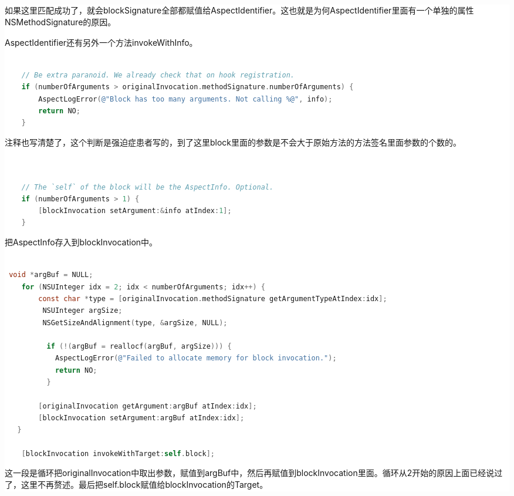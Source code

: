 如果这里匹配成功了，就会blockSignature全部都赋值给AspectIdentifier。这也就是为何AspectIdentifier里面有一个单独的属性NSMethodSignature的原因。

AspectIdentifier还有另外一个方法invokeWithInfo。


```objectivec

    // Be extra paranoid. We already check that on hook registration.
    if (numberOfArguments > originalInvocation.methodSignature.numberOfArguments) {
        AspectLogError(@"Block has too many arguments. Not calling %@", info);
        return NO;
    }


```

注释也写清楚了，这个判断是强迫症患者写的，到了这里block里面的参数是不会大于原始方法的方法签名里面参数的个数的。



```objectivec


    // The `self` of the block will be the AspectInfo. Optional.
    if (numberOfArguments > 1) {
        [blockInvocation setArgument:&info atIndex:1];
    }


```

把AspectInfo存入到blockInvocation中。

```objectivec

 void *argBuf = NULL;
    for (NSUInteger idx = 2; idx < numberOfArguments; idx++) {
        const char *type = [originalInvocation.methodSignature getArgumentTypeAtIndex:idx];
         NSUInteger argSize;
         NSGetSizeAndAlignment(type, &argSize, NULL);
        
          if (!(argBuf = reallocf(argBuf, argSize))) {
            AspectLogError(@"Failed to allocate memory for block invocation.");
            return NO;
          }
        
        [originalInvocation getArgument:argBuf atIndex:idx];
        [blockInvocation setArgument:argBuf atIndex:idx];
   }
    
    [blockInvocation invokeWithTarget:self.block];

```

这一段是循环把originalInvocation中取出参数，赋值到argBuf中，然后再赋值到blockInvocation里面。循环从2开始的原因上面已经说过了，这里不再赘述。最后把self.block赋值给blockInvocation的Target。
